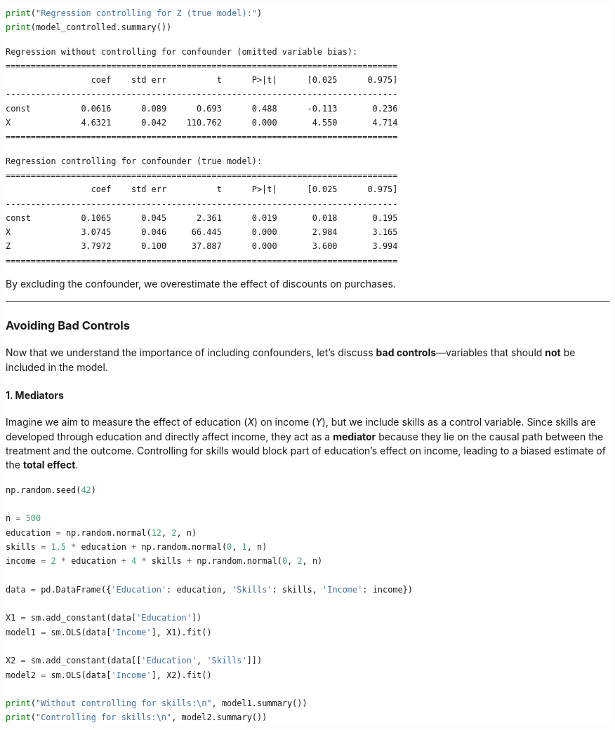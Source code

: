 ```python
print("Regression controlling for Z (true model):")
print(model_controlled.summary())
```

```
Regression without controlling for confounder (omitted variable bias):
==============================================================================
                 coef    std err          t      P>|t|      [0.025      0.975]
------------------------------------------------------------------------------
const          0.0616      0.089      0.693      0.488      -0.113       0.236
X              4.6321      0.042    110.762      0.000       4.550       4.714
==============================================================================
```

```
Regression controlling for confounder (true model):
==============================================================================
                 coef    std err          t      P>|t|      [0.025      0.975]
------------------------------------------------------------------------------
const          0.1065      0.045      2.361      0.019       0.018       0.195
X              3.0745      0.046     66.445      0.000       2.984       3.165
Z              3.7972      0.100     37.887      0.000       3.600       3.994
==============================================================================

```

By excluding the confounder, we overestimate the effect of discounts on purchases.

---

### Avoiding Bad Controls

Now that we understand the importance of including confounders, let’s discuss **bad controls**—variables that should **not** be included in the model.

#### 1. Mediators

Imagine we aim to measure the effect of education ($X$) on income ($Y$), but we include skills as a control variable. Since skills are developed through education and directly affect income, they act as a **mediator** because they lie on the causal path between the treatment and the outcome. Controlling for skills would block part of education’s effect on income, leading to a biased estimate of the **total effect**.

```python
np.random.seed(42)

n = 500
education = np.random.normal(12, 2, n)
skills = 1.5 * education + np.random.normal(0, 1, n)
income = 2 * education + 4 * skills + np.random.normal(0, 2, n)

data = pd.DataFrame({'Education': education, 'Skills': skills, 'Income': income})

X1 = sm.add_constant(data['Education'])
model1 = sm.OLS(data['Income'], X1).fit()

X2 = sm.add_constant(data[['Education', 'Skills']])
model2 = sm.OLS(data['Income'], X2).fit()

print("Without controlling for skills:\n", model1.summary())
print("Controlling for skills:\n", model2.summary())
```

